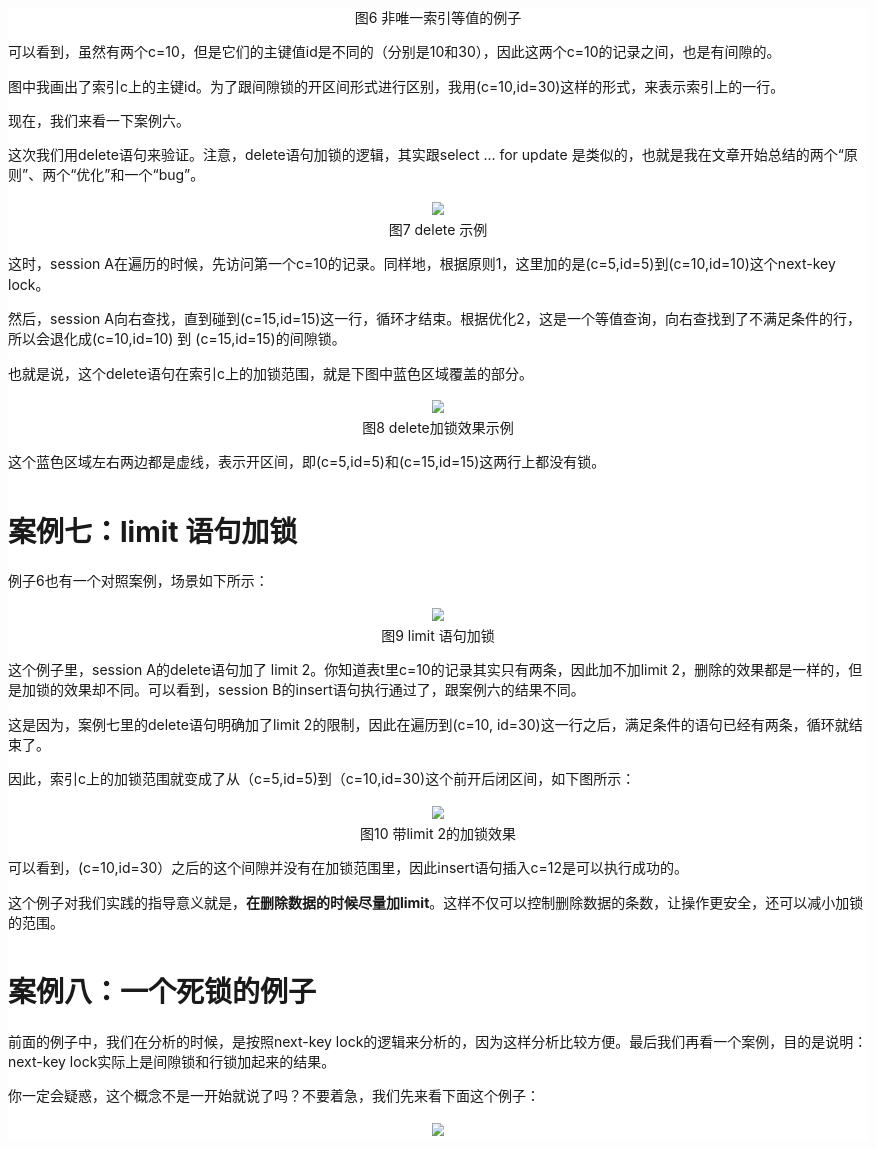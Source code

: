 <center><span class="reference">图6 非唯一索引等值的例子</span></center>

可以看到，虽然有两个c=10，但是它们的主键值id是不同的（分别是10和30），因此这两个c=10的记录之间，也是有间隙的。

图中我画出了索引c上的主键id。为了跟间隙锁的开区间形式进行区别，我用(c=10,id=30)这样的形式，来表示索引上的一行。

现在，我们来看一下案例六。

这次我们用delete语句来验证。注意，delete语句加锁的逻辑，其实跟select ... for update 是类似的，也就是我在文章开始总结的两个“原则”、两个“优化”和一个“bug”。

<center><img src="https://ning-wang.oss-cn-beijing.aliyuncs.com/blog-imags/b55fb0a1cac3500b60e1cf9779d2da78.png" style="zoom:80%;" /></center>

<center><span class="reference">图7 delete 示例</span></center>

这时，session A在遍历的时候，先访问第一个c=10的记录。同样地，根据原则1，这里加的是(c=5,id=5)到(c=10,id=10)这个next-key lock。

然后，session A向右查找，直到碰到(c=15,id=15)这一行，循环才结束。根据优化2，这是一个等值查询，向右查找到了不满足条件的行，所以会退化成(c=10,id=10) 到 (c=15,id=15)的间隙锁。

也就是说，这个delete语句在索引c上的加锁范围，就是下图中蓝色区域覆盖的部分。<br>

<center><img src="https://ning-wang.oss-cn-beijing.aliyuncs.com/blog-imags/bb0ad92483d71f0dcaeeef278f89cb24.png" style="zoom:80%;" /></center>

<center><span class="reference">图8 delete加锁效果示例</span></center>

这个蓝色区域左右两边都是虚线，表示开区间，即(c=5,id=5)和(c=15,id=15)这两行上都没有锁。

# 案例七：limit 语句加锁

例子6也有一个对照案例，场景如下所示：

<center><img src="https://ning-wang.oss-cn-beijing.aliyuncs.com/blog-imags/afc3a08ae7a254b3251e41b2a6dae02e.png" style="zoom:80%;" /></center>

<center><span class="reference">图9 limit 语句加锁</span></center>

这个例子里，session A的delete语句加了 limit 2。你知道表t里c=10的记录其实只有两条，因此加不加limit 2，删除的效果都是一样的，但是加锁的效果却不同。可以看到，session B的insert语句执行通过了，跟案例六的结果不同。

这是因为，案例七里的delete语句明确加了limit 2的限制，因此在遍历到(c=10, id=30)这一行之后，满足条件的语句已经有两条，循环就结束了。

因此，索引c上的加锁范围就变成了从（c=5,id=5)到（c=10,id=30)这个前开后闭区间，如下图所示：<br>

<center><img src="https://ning-wang.oss-cn-beijing.aliyuncs.com/blog-imags/e5408ed94b3d44985073255db63bd0d5.png" style="zoom:80%;" /></center>

<center><span class="reference">图10 带limit 2的加锁效果</span></center>

可以看到，(c=10,id=30）之后的这个间隙并没有在加锁范围里，因此insert语句插入c=12是可以执行成功的。

这个例子对我们实践的指导意义就是，**在删除数据的时候尽量加limit**。这样不仅可以控制删除数据的条数，让操作更安全，还可以减小加锁的范围。

# 案例八：一个死锁的例子

前面的例子中，我们在分析的时候，是按照next-key lock的逻辑来分析的，因为这样分析比较方便。最后我们再看一个案例，目的是说明：next-key lock实际上是间隙锁和行锁加起来的结果。

你一定会疑惑，这个概念不是一开始就说了吗？不要着急，我们先来看下面这个例子：

<center><img src="https://ning-wang.oss-cn-beijing.aliyuncs.com/blog-imags/7b911a4c995706e8aa2dd96ff0f36506.png" style="zoom:80%;" /></center>
